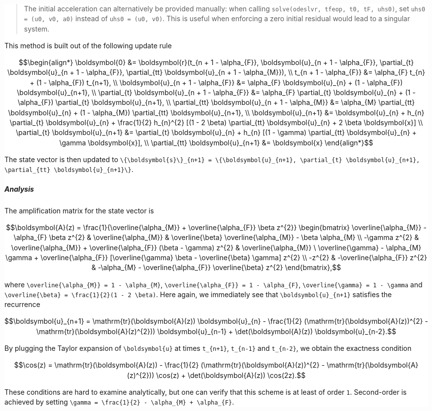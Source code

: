> The initial acceleration can alternatively be provided manually: when calling `solve(odeslvr, tfeop, t0, tF, uhs0)`, set `uhs0 = (u0, v0, a0)` instead of `uhs0 = (u0, v0)`. This is useful when enforcing a zero initial residual would lead to a singular system.

This method is built out of the following update rule
```math
\begin{align*}
\boldsymbol{0} &= \boldsymbol{r}(t_{n + 1 - \alpha_{F}}, \boldsymbol{u}_{n + 1 - \alpha_{F}}, \partial_{t} \boldsymbol{u}_{n + 1 - \alpha_{F}}, \partial_{tt} \boldsymbol{u}_{n + 1 - \alpha_{M}}), \\
t_{n + 1 - \alpha_{F}} &= \alpha_{F} t_{n} + (1 - \alpha_{F}) t_{n+1}, \\
\boldsymbol{u}_{n + 1 - \alpha_{F}} &= \alpha_{F} \boldsymbol{u}_{n} + (1 - \alpha_{F}) \boldsymbol{u}_{n+1}, \\
\partial_{t} \boldsymbol{u}_{n + 1 - \alpha_{F}} &= \alpha_{F} \partial_{t} \boldsymbol{u}_{n} + (1 - \alpha_{F}) \partial_{t} \boldsymbol{u}_{n+1}, \\
\partial_{tt} \boldsymbol{u}_{n + 1 - \alpha_{M}} &= \alpha_{M} \partial_{tt} \boldsymbol{u}_{n} + (1 - \alpha_{M}) \partial_{tt} \boldsymbol{u}_{n+1}, \\
\boldsymbol{u}_{n+1} &= \boldsymbol{u}_{n} + h_{n} \partial_{t} \boldsymbol{u}_{n} + \frac{1}{2} h_{n}^{2} [(1 - 2 \beta) \partial_{tt} \boldsymbol{u}_{n} + 2 \beta \boldsymbol{x}] \\
\partial_{t} \boldsymbol{u}_{n+1} &= \partial_{t} \boldsymbol{u}_{n} + h_{n} [(1 - \gamma) \partial_{tt} \boldsymbol{u}_{n} + \gamma \boldsymbol{x}], \\
\partial_{tt} \boldsymbol{u}_{n+1} &= \boldsymbol{x}
\end{align*}
```
The state vector is then updated to ``\{\boldsymbol{s}\}_{n+1} = \{\boldsymbol{u}_{n+1}, \partial_{t} \boldsymbol{u}_{n+1}, \partial_{tt} \boldsymbol{u}_{n+1}\}``.

##### Analysis
The amplification matrix for the state vector is
```math
\boldsymbol{A}(z) = \frac{1}{\overline{\alpha_{M}} + \overline{\alpha_{F}} \beta z^{2}} \begin{bmatrix}
\overline{\alpha_{M}} - \alpha_{F} \beta z^{2} & \overline{\alpha_{M}} & \overline{\beta} \overline{\alpha_{M}} - \beta \alpha_{M} \\
-\gamma z^{2} & \overline{\alpha_{M}} + \overline{\alpha_{F}} (\beta - \gamma) z^{2} & \overline{\alpha_{M}} \ \overline{\gamma} - \alpha_{M} \gamma + \overline{\alpha_{F}} [\overline{\gamma} \beta - \overline{\beta} \gamma] z^{2} \\
-z^{2} & -\overline{\alpha_{F}} z^{2} & -\alpha_{M} - \overline{\alpha_{F}} \overline{\beta} z^{2}
\end{bmatrix},
```
where ``\overline{\alpha_{M}} = 1 - \alpha_{M}``, ``\overline{\alpha_{F}} = 1 - \alpha_{F}``, ``\overline{\gamma} = 1 - \gamma`` and ``\overline{\beta} = \frac{1}{2}(1 - 2 \beta)``. Here again, we immediately see that ``\boldsymbol{u}_{n+1}`` satisfies the recurrence
```math
\boldsymbol{u}_{n+1} = \mathrm{tr}(\boldsymbol{A}(z)) \boldsymbol{u}_{n} - \frac{1}{2} (\mathrm{tr}(\boldsymbol{A}(z))^{2} - \mathrm{tr}(\boldsymbol{A}(z)^{2})) \boldsymbol{u}_{n-1} + \det(\boldsymbol{A}(z)) \boldsymbol{u}_{n-2}.
```
By plugging the Taylor expansion of ``\boldsymbol{u}`` at times ``t_{n+1}``, ``t_{n-1}`` and ``t_{n-2}``, we obtain the exactness condition
```math
\cos(z) = \mathrm{tr}(\boldsymbol{A}(z)) - \frac{1}{2} (\mathrm{tr}(\boldsymbol{A}(z))^{2} - \mathrm{tr}(\boldsymbol{A}(z)^{2})) \cos(z) + \det(\boldsymbol{A}(z)) \cos(2z).
```
These conditions are hard to examine analytically, but one can verify that this scheme is at least of order ``1``. Second-order is achieved by setting ``\gamma = \frac{1}{2} - \alpha_{M} + \alpha_{F}``.
